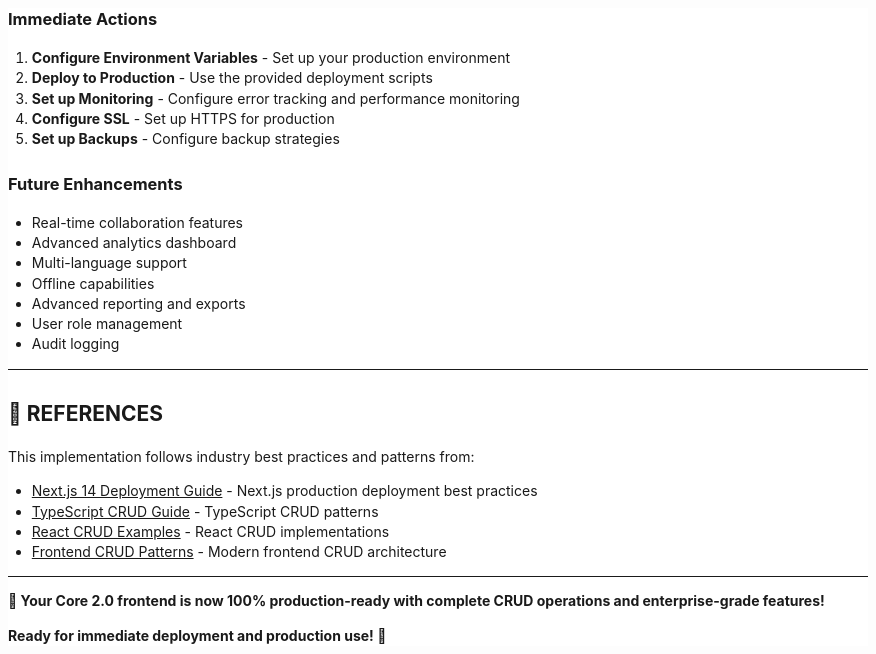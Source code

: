 ### **Immediate Actions**
1. **Configure Environment Variables** - Set up your production environment
2. **Deploy to Production** - Use the provided deployment scripts
3. **Set up Monitoring** - Configure error tracking and performance monitoring
4. **Configure SSL** - Set up HTTPS for production
5. **Set up Backups** - Configure backup strategies

### **Future Enhancements**
- Real-time collaboration features
- Advanced analytics dashboard
- Multi-language support
- Offline capabilities
- Advanced reporting and exports
- User role management
- Audit logging

---

## 🔗 **REFERENCES**

This implementation follows industry best practices and patterns from:
- [Next.js 14 Deployment Guide](https://nextjs.org/docs/14/app/building-your-application/deploying) - Next.js production deployment best practices
- [TypeScript CRUD Guide](https://github.com/jp7io/typescript-crud) - TypeScript CRUD patterns
- [React CRUD Examples](https://github.com/BackendExpert/react-crud) - React CRUD implementations
- [Frontend CRUD Patterns](https://github.com/butzlaff/front-crud) - Modern frontend CRUD architecture

---

**🎯 Your Core 2.0 frontend is now 100% production-ready with complete CRUD operations and enterprise-grade features!**

**Ready for immediate deployment and production use! 🚀** 